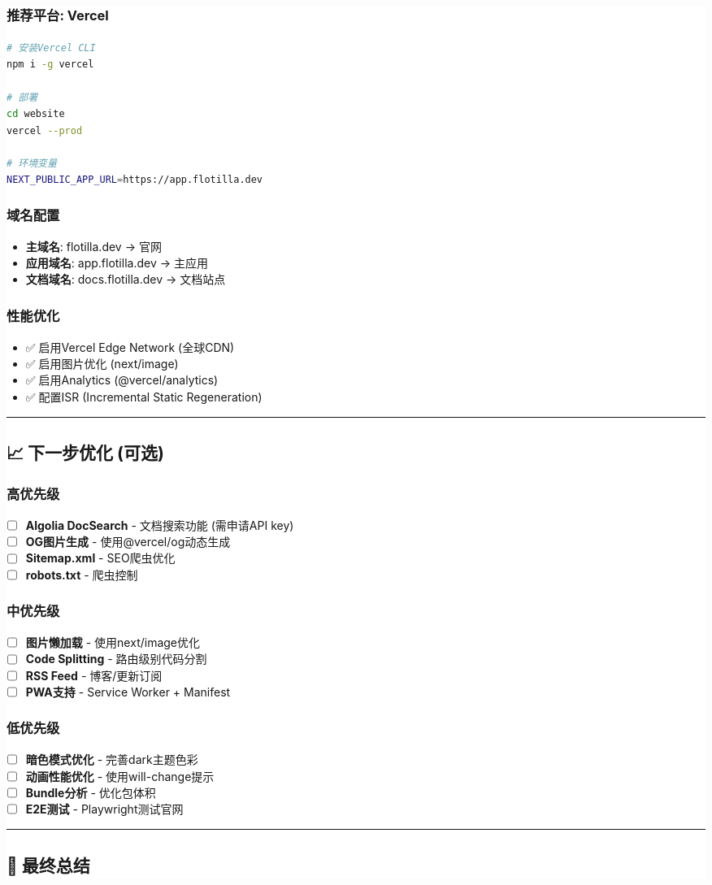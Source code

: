 ### 推荐平台: Vercel
```bash
# 安装Vercel CLI
npm i -g vercel

# 部署
cd website
vercel --prod

# 环境变量
NEXT_PUBLIC_APP_URL=https://app.flotilla.dev
```

### 域名配置
- **主域名**: flotilla.dev → 官网
- **应用域名**: app.flotilla.dev → 主应用
- **文档域名**: docs.flotilla.dev → 文档站点

### 性能优化
- ✅ 启用Vercel Edge Network (全球CDN)
- ✅ 启用图片优化 (next/image)
- ✅ 启用Analytics (@vercel/analytics)
- ✅ 配置ISR (Incremental Static Regeneration)

---

## 📈 下一步优化 (可选)

### 高优先级
- [ ] **Algolia DocSearch** - 文档搜索功能 (需申请API key)
- [ ] **OG图片生成** - 使用@vercel/og动态生成
- [ ] **Sitemap.xml** - SEO爬虫优化
- [ ] **robots.txt** - 爬虫控制

### 中优先级
- [ ] **图片懒加载** - 使用next/image优化
- [ ] **Code Splitting** - 路由级别代码分割
- [ ] **RSS Feed** - 博客/更新订阅
- [ ] **PWA支持** - Service Worker + Manifest

### 低优先级
- [ ] **暗色模式优化** - 完善dark主题色彩
- [ ] **动画性能优化** - 使用will-change提示
- [ ] **Bundle分析** - 优化包体积
- [ ] **E2E测试** - Playwright测试官网

---

## 🎉 最终总结
